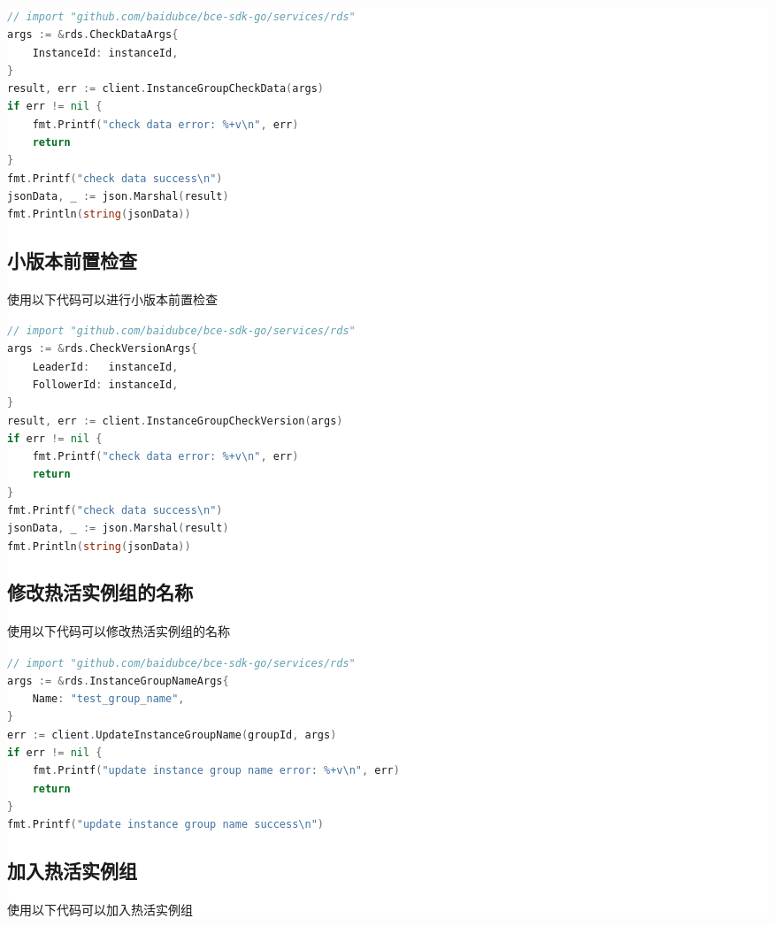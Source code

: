 ```go
// import "github.com/baidubce/bce-sdk-go/services/rds"
args := &rds.CheckDataArgs{
    InstanceId: instanceId,
}
result, err := client.InstanceGroupCheckData(args)
if err != nil {
    fmt.Printf("check data error: %+v\n", err)
    return
}
fmt.Printf("check data success\n")
jsonData, _ := json.Marshal(result)
fmt.Println(string(jsonData))
```

## 小版本前置检查
使用以下代码可以进行小版本前置检查

```go
// import "github.com/baidubce/bce-sdk-go/services/rds"
args := &rds.CheckVersionArgs{
    LeaderId:   instanceId,
    FollowerId: instanceId,
}
result, err := client.InstanceGroupCheckVersion(args)
if err != nil {
    fmt.Printf("check data error: %+v\n", err)
    return
}
fmt.Printf("check data success\n")
jsonData, _ := json.Marshal(result)
fmt.Println(string(jsonData))
```

## 修改热活实例组的名称
使用以下代码可以修改热活实例组的名称

```go
// import "github.com/baidubce/bce-sdk-go/services/rds"
args := &rds.InstanceGroupNameArgs{
    Name: "test_group_name",
}
err := client.UpdateInstanceGroupName(groupId, args)
if err != nil {
    fmt.Printf("update instance group name error: %+v\n", err)
    return
}
fmt.Printf("update instance group name success\n")
```

## 加入热活实例组
使用以下代码可以加入热活实例组
